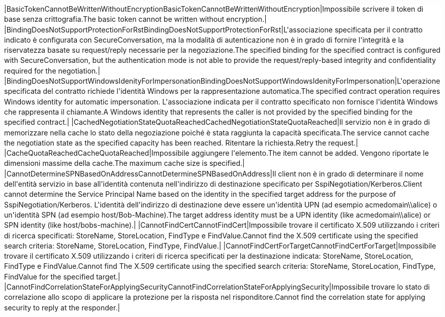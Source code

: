 |<span data-ttu-id="eaf6d-127">BasicTokenCannotBeWrittenWithoutEncryption</span><span class="sxs-lookup"><span data-stu-id="eaf6d-127">BasicTokenCannotBeWrittenWithoutEncryption</span></span>|<span data-ttu-id="eaf6d-128">Impossibile scrivere il token di base senza crittografia.</span><span class="sxs-lookup"><span data-stu-id="eaf6d-128">The basic token cannot be written without encryption.</span></span>|
|<span data-ttu-id="eaf6d-129">BindingDoesNotSupportProtectionForRst</span><span class="sxs-lookup"><span data-stu-id="eaf6d-129">BindingDoesNotSupportProtectionForRst</span></span>|<span data-ttu-id="eaf6d-130">L'associazione specificata per il contratto indicato è configurata con SecureConversation, ma la modalità di autenticazione non è in grado di fornire l'integrità e la riservatezza basate su request/reply necessarie per la negoziazione.</span><span class="sxs-lookup"><span data-stu-id="eaf6d-130">The specified binding for the specified contract is configured with SecureConversation, but the authentication mode is not able to provide the request/reply-based integrity and confidentiality required for the negotiation.</span></span>|
|<span data-ttu-id="eaf6d-131">BindingDoesNotSupportWindowsIdenityForImpersonation</span><span class="sxs-lookup"><span data-stu-id="eaf6d-131">BindingDoesNotSupportWindowsIdenityForImpersonation</span></span>|<span data-ttu-id="eaf6d-132">L'operazione specificata del contratto richiede l'identità Windows per la rappresentazione automatica.</span><span class="sxs-lookup"><span data-stu-id="eaf6d-132">The specified contract operation requires Windows identity for automatic impersonation.</span></span> <span data-ttu-id="eaf6d-133">L'associazione indicata per il contratto specificato non fornisce l'identità Windows che rappresenta il chiamante.</span><span class="sxs-lookup"><span data-stu-id="eaf6d-133">A Windows identity that represents the caller is not provided by the specified binding for the specified contract.</span></span>|
|<span data-ttu-id="eaf6d-134">CachedNegotiationStateQuotaReached</span><span class="sxs-lookup"><span data-stu-id="eaf6d-134">CachedNegotiationStateQuotaReached</span></span>|<span data-ttu-id="eaf6d-135">Il servizio non è in grado di memorizzare nella cache lo stato della negoziazione poiché è stata raggiunta la capacità specificata.</span><span class="sxs-lookup"><span data-stu-id="eaf6d-135">The service cannot cache the negotiation state as the specified capacity has been reached.</span></span> <span data-ttu-id="eaf6d-136">Ritentare la richiesta.</span><span class="sxs-lookup"><span data-stu-id="eaf6d-136">Retry the request.</span></span>|
|<span data-ttu-id="eaf6d-137">CacheQuotaReached</span><span class="sxs-lookup"><span data-stu-id="eaf6d-137">CacheQuotaReached</span></span>|<span data-ttu-id="eaf6d-138">Impossibile aggiungere l'elemento.</span><span class="sxs-lookup"><span data-stu-id="eaf6d-138">The item cannot be added.</span></span> <span data-ttu-id="eaf6d-139">Vengono riportate le dimensioni massime della cache.</span><span class="sxs-lookup"><span data-stu-id="eaf6d-139">The maximum cache size is specified.</span></span>|
|<span data-ttu-id="eaf6d-140">CannotDetermineSPNBasedOnAddress</span><span class="sxs-lookup"><span data-stu-id="eaf6d-140">CannotDetermineSPNBasedOnAddress</span></span>|<span data-ttu-id="eaf6d-141">Il client non è in grado di determinare il nome dell'entità servizio in base all'identità contenuta nell'indirizzo di destinazione specificato per SspiNegotiation/Kerberos.</span><span class="sxs-lookup"><span data-stu-id="eaf6d-141">Client cannot determine the Service Principal Name based on the identity in the specified target address for the purpose of SspiNegotiation/Kerberos.</span></span> <span data-ttu-id="eaf6d-142">L'identità dell'indirizzo di destinazione deve essere un'identità UPN (ad esempio acmedomain\\\alice) o un'identità SPN (ad esempio host/Bob-Machine).</span><span class="sxs-lookup"><span data-stu-id="eaf6d-142">The target address identity must be a UPN identity (like acmedomain\\\alice) or SPN identity (like host/bobs-machine).</span></span>|
|<span data-ttu-id="eaf6d-143">CannotFindCert</span><span class="sxs-lookup"><span data-stu-id="eaf6d-143">CannotFindCert</span></span>|<span data-ttu-id="eaf6d-144">Impossibile trovare il certificato X.509 utilizzando i criteri di ricerca specificati: StoreName, StoreLocation, FindType e FindValue.</span><span class="sxs-lookup"><span data-stu-id="eaf6d-144">Cannot find the X.509 certificate using the specified search criteria: StoreName, StoreLocation, FindType, FindValue.</span></span>|
|<span data-ttu-id="eaf6d-145">CannotFindCertForTarget</span><span class="sxs-lookup"><span data-stu-id="eaf6d-145">CannotFindCertForTarget</span></span>|<span data-ttu-id="eaf6d-146">Impossibile trovare il certificato X.509 utilizzando i criteri di ricerca specificati per la destinazione indicata: StoreName, StoreLocation, FindType e FindValue.</span><span class="sxs-lookup"><span data-stu-id="eaf6d-146">Cannot find The X.509 certificate using the specified search criteria: StoreName, StoreLocation, FindType, FindValue for the specified target.</span></span>|
|<span data-ttu-id="eaf6d-147">CannotFindCorrelationStateForApplyingSecurity</span><span class="sxs-lookup"><span data-stu-id="eaf6d-147">CannotFindCorrelationStateForApplyingSecurity</span></span>|<span data-ttu-id="eaf6d-148">Impossibile trovare lo stato di correlazione allo scopo di applicare la protezione per la risposta nel risponditore.</span><span class="sxs-lookup"><span data-stu-id="eaf6d-148">Cannot find the correlation state for applying security to reply at the responder.</span></span>|